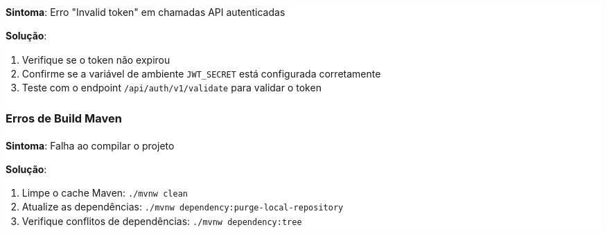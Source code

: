 **Sintoma**: Erro "Invalid token" em chamadas API autenticadas

**Solução**:
1. Verifique se o token não expirou
2. Confirme se a variável de ambiente `JWT_SECRET` está configurada corretamente
3. Teste com o endpoint `/api/auth/v1/validate` para validar o token

### Erros de Build Maven

**Sintoma**: Falha ao compilar o projeto

**Solução**:
1. Limpe o cache Maven: `./mvnw clean`
2. Atualize as dependências: `./mvnw dependency:purge-local-repository`
3. Verifique conflitos de dependências: `./mvnw dependency:tree`